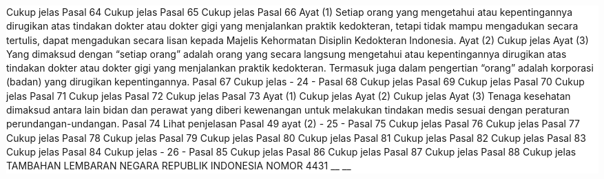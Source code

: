 Cukup jelas
Pasal 64
Cukup jelas
Pasal 65
Cukup jelas
Pasal 66
Ayat (1) Setiap orang yang mengetahui atau kepentingannya dirugikan atas tindakan dokter atau dokter gigi yang menjalankan praktik kedokteran, tetapi tidak mampu mengadukan secara tertulis, dapat mengadukan secara lisan kepada Majelis Kehormatan Disiplin Kedokteran Indonesia. Ayat (2) Cukup jelas Ayat (3) Yang dimaksud dengan “setiap orang” adalah orang yang secara langsung mengetahui atau kepentingannya dirugikan atas tindakan dokter atau dokter gigi yang menjalankan praktik kedokteran. Termasuk juga dalam pengertian “orang” adalah korporasi (badan) yang dirugikan kepentingannya.
Pasal 67
Cukup jelas - 24 -
Pasal 68
Cukup jelas
Pasal 69
Cukup jelas
Pasal 70
Cukup jelas
Pasal 71
Cukup jelas
Pasal 72
Cukup jelas
Pasal 73
Ayat (1) Cukup jelas Ayat (2) Cukup jelas Ayat (3) Tenaga kesehatan dimaksud antara lain bidan dan perawat yang diberi kewenangan untuk melakukan tindakan medis sesuai dengan peraturan perundangan-undangan.
Pasal 74
Lihat penjelasan Pasal 49 ayat (2) - 25 -
Pasal 75
Cukup jelas
Pasal 76
Cukup jelas
Pasal 77
Cukup jelas
Pasal 78
Cukup jelas
Pasal 79
Cukup jelas
Pasal 80
Cukup jelas
Pasal 81
Cukup jelas
Pasal 82
Cukup jelas
Pasal 83
Cukup jelas
Pasal 84
Cukup jelas - 26 -
Pasal 85
Cukup jelas
Pasal 86
Cukup jelas
Pasal 87
Cukup jelas
Pasal 88
Cukup jelas TAMBAHAN LEMBARAN NEGARA REPUBLIK INDONESIA NOMOR 4431 __ __